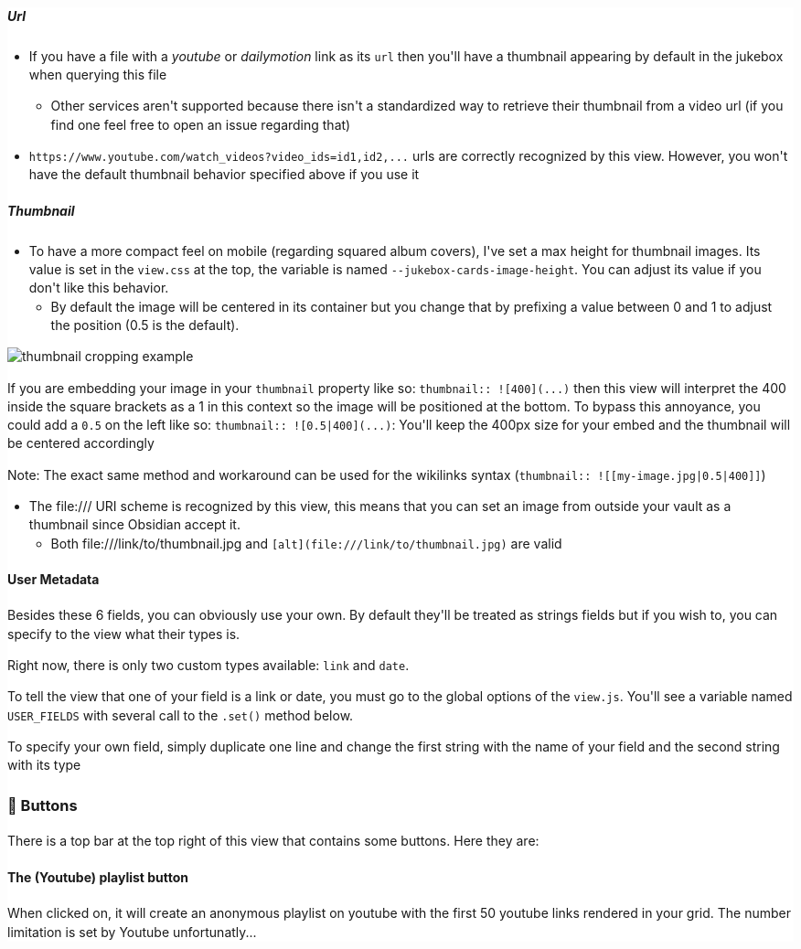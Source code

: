 ##### Url

- If you have a file with a *youtube* or *dailymotion* link as its `url` then you'll have a thumbnail appearing by default in the jukebox when querying this file
	- Other services aren't supported because there isn't a standardized way to retrieve their thumbnail from a video url (if you find one feel free to open an issue regarding that)

- `https://www.youtube.com/watch_videos?video_ids=id1,id2,...` urls are correctly recognized by this view. However, you won't have the default thumbnail behavior specified above if you use it

##### Thumbnail

- To have a more compact feel on mobile (regarding squared album covers), I've set a max height for thumbnail images. Its value is set in the `view.css` at the top, the variable is named `--jukebox-cards-image-height`. You can adjust its value if you don't like this behavior.
	- By default the image will be centered in its container but you change that by prefixing a value between 0 and 1 to adjust the position (0.5 is the default).

![thumbnail cropping example](https://user-images.githubusercontent.com/24924824/236331752-16b97ea7-91d9-4d57-b64c-bd8acec02b76.png)

If you are embedding your image in your `thumbnail` property like so: `thumbnail:: ![400](...)` then this view will interpret the 400 inside the square brackets as a 1 in this context so the image will be positioned at the bottom. To bypass this annoyance, you could add a `0.5` on the left like so: `thumbnail:: ![0.5|400](...)`: You'll keep the 400px size for your embed and the thumbnail will be centered accordingly

Note: The exact same method and workaround can be used for the wikilinks syntax (`thumbnail:: ![[my-image.jpg|0.5|400]]`) 

- The file:/// URI scheme is recognized by this view, this means that you can set an image from outside your vault as a thumbnail since Obsidian accept it.
	- Both file:///link/to/thumbnail.jpg and `[alt](file:///link/to/thumbnail.jpg)` are valid


#### User Metadata

Besides these 6 fields, you can obviously use your own. By default they'll be treated as strings fields but if you wish to, you can specify to the view what their types is.

Right now, there is only two custom types available: `link` and `date`.

To tell the view that one of your field is a link or date, you must go to the global options of the `view.js`. You'll see a variable named `USER_FIELDS` with several call to the `.set()` method below.

To specify your own field, simply duplicate one line and change the first string with the name of your field and the second string with its type


### 🔘 Buttons

There is a top bar at the top right of this view that contains some buttons. Here they are:

#### The (Youtube) playlist button

When clicked on, it will create an anonymous playlist on youtube with the first 50 youtube links rendered in your grid. The number limitation is set by Youtube unfortunatly...
